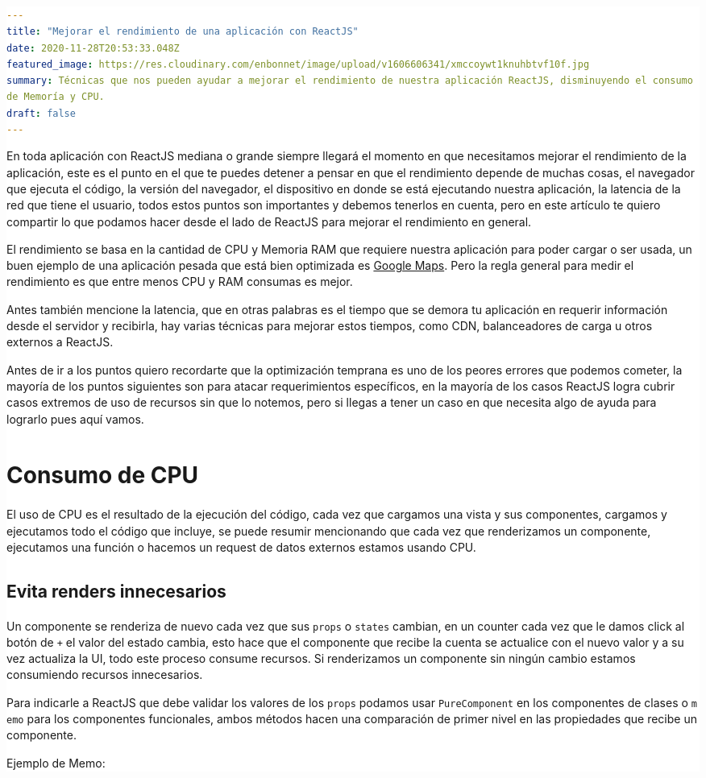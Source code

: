 ```yaml
---
title: "Mejorar el rendimiento de una aplicación con ReactJS"
date: 2020-11-28T20:53:33.048Z
featured_image: https://res.cloudinary.com/enbonnet/image/upload/v1606606341/xmccoywt1knuhbtvf10f.jpg
summary: Técnicas que nos pueden ayudar a mejorar el rendimiento de nuestra aplicación ReactJS, disminuyendo el consumo de Memoría y CPU.
draft: false
---
```

En toda aplicación con ReactJS mediana o grande siempre llegará el momento en que necesitamos mejorar el rendimiento de la aplicación, este es el punto en el que te puedes detener a pensar en que el rendimiento depende de muchas cosas, el navegador que ejecuta el código, la versión del navegador, el dispositivo en donde se está ejecutando nuestra aplicación, la latencia de la red que tiene el usuario, todos estos puntos son importantes y debemos tenerlos en cuenta, pero en este artículo te quiero compartir lo que podamos hacer desde el lado de ReactJS para mejorar el rendimiento en general.
 
El rendimiento se basa en la cantidad de CPU y Memoria RAM que requiere nuestra aplicación para poder cargar o ser usada, un buen ejemplo de una aplicación pesada que está bien optimizada es [Google Maps](https://www.google.cl/maps). Pero la regla general para medir el rendimiento es que entre menos CPU y RAM consumas es mejor.
 
Antes también mencione la latencia, que en otras palabras es el tiempo que se demora tu aplicación en requerir información desde el servidor y recibirla, hay varias técnicas para mejorar estos tiempos, como CDN, balanceadores de carga u otros externos a ReactJS.
 
Antes de ir a los puntos quiero recordarte que la optimización temprana es uno de los peores errores que podemos cometer, la mayoría de los puntos siguientes son para atacar requerimientos específicos, en la mayoría de los casos ReactJS logra cubrir casos extremos de uso de recursos sin que lo notemos, pero si llegas a tener un caso en que necesita algo de ayuda para lograrlo pues aquí vamos.
 
# Consumo de CPU
 
El uso de CPU es el resultado de la ejecución del código, cada vez que cargamos una vista y sus componentes, cargamos y ejecutamos todo el código que incluye, se puede resumir mencionando que cada vez que renderizamos un componente, ejecutamos una función o hacemos un request de datos externos estamos usando CPU.
 
## Evita renders innecesarios
 
Un componente se renderiza de nuevo cada vez que sus `props` o `states` cambian, en un counter cada vez que le damos click al botón de `+` el valor del estado cambia, esto hace que el componente que recibe la cuenta se actualice con el nuevo valor y a su vez actualiza la UI, todo este proceso consume recursos. Si renderizamos un componente sin ningún cambio estamos consumiendo recursos innecesarios.
 
Para indicarle a ReactJS que debe validar los valores de los `props` podamos usar `PureComponent` en los componentes de clases o `memo` para los componentes funcionales, ambos métodos hacen una comparación de primer nivel en las propiedades que recibe un componente.
 
Ejemplo de Memo:
 